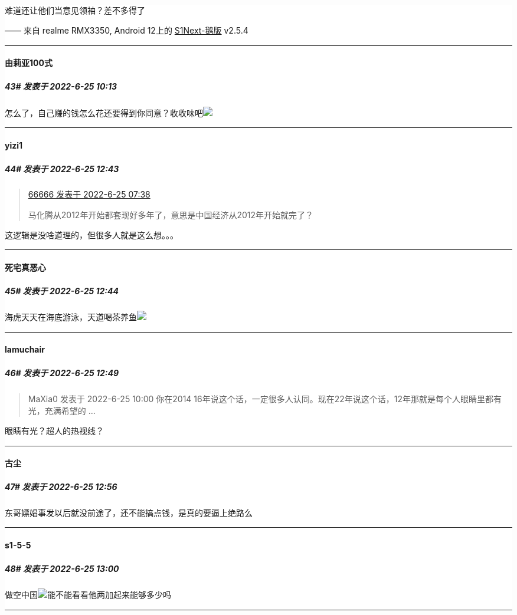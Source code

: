 难道还让他们当意见领袖？差不多得了

—— 来自 realme RMX3350, Android 12上的 [S1Next-鹅版](https://github.com/ykrank/S1-Next/releases) v2.5.4

*****

####  由莉亚100式  
##### 43#       发表于 2022-6-25 10:13

怎么了，自己赚的钱怎么花还要得到你同意？收收味吧<img src="https://static.saraba1st.com/image/smiley/face2017/018.png" referrerpolicy="no-referrer">

*****

####  yizi1  
##### 44#       发表于 2022-6-25 12:43

<blockquote><a href="httphttps://bbs.saraba1st.com/2b/forum.php?mod=redirect&amp;goto=findpost&amp;pid=56405040&amp;ptid=2077831" target="_blank">66666 发表于 2022-6-25 07:38</a>

马化腾从2012年开始都套现好多年了，意思是中国经济从2012年开始就完了？</blockquote>
这逻辑是没啥道理的，但很多人就是这么想。。。

*****

####  死宅真恶心  
##### 45#       发表于 2022-6-25 12:44

海虎天天在海底游泳，天道喝茶养鱼<img src="https://static.saraba1st.com/image/smiley/face2017/034.png" referrerpolicy="no-referrer">

*****

####  lamuchair  
##### 46#       发表于 2022-6-25 12:49

<blockquote>MaXia0 发表于 2022-6-25 10:00
你在2014 16年说这个话，一定很多人认同。现在22年说这个话，12年那就是每个人眼睛里都有光，充满希望的 ...</blockquote>
眼睛有光？超人的热视线？

*****

####  古尘  
##### 47#       发表于 2022-6-25 12:56

东哥嫖娼事发以后就没前途了，还不能搞点钱，是真的要逼上绝路么

*****

####  s1-5-5  
##### 48#       发表于 2022-6-25 13:00

做空中国<img src="https://static.saraba1st.com/image/smiley/face2017/067.png" referrerpolicy="no-referrer">能不能看看他两加起来能够多少吗

*****
